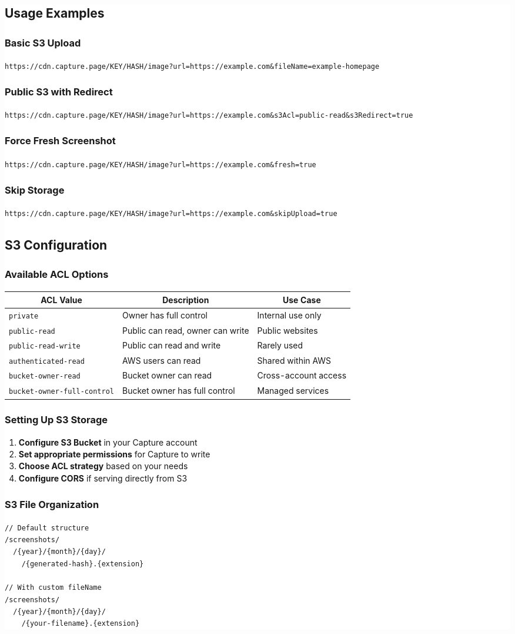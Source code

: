 ## Usage Examples

### Basic S3 Upload
```
https://cdn.capture.page/KEY/HASH/image?url=https://example.com&fileName=example-homepage
```

### Public S3 with Redirect
```
https://cdn.capture.page/KEY/HASH/image?url=https://example.com&s3Acl=public-read&s3Redirect=true
```

### Force Fresh Screenshot
```
https://cdn.capture.page/KEY/HASH/image?url=https://example.com&fresh=true
```

### Skip Storage
```
https://cdn.capture.page/KEY/HASH/image?url=https://example.com&skipUpload=true
```

## S3 Configuration

### Available ACL Options

| ACL Value | Description | Use Case |
|-----------|-------------|----------|
| `private` | Owner has full control | Internal use only |
| `public-read` | Public can read, owner can write | Public websites |
| `public-read-write` | Public can read and write | Rarely used |
| `authenticated-read` | AWS users can read | Shared within AWS |
| `bucket-owner-read` | Bucket owner can read | Cross-account access |
| `bucket-owner-full-control` | Bucket owner has full control | Managed services |

### Setting Up S3 Storage

1. **Configure S3 Bucket** in your Capture account
2. **Set appropriate permissions** for Capture to write
3. **Choose ACL strategy** based on your needs
4. **Configure CORS** if serving directly from S3

### S3 File Organization
```
// Default structure
/screenshots/
  /{year}/{month}/{day}/
    /{generated-hash}.{extension}

// With custom fileName
/screenshots/
  /{year}/{month}/{day}/
    /{your-filename}.{extension}
```
